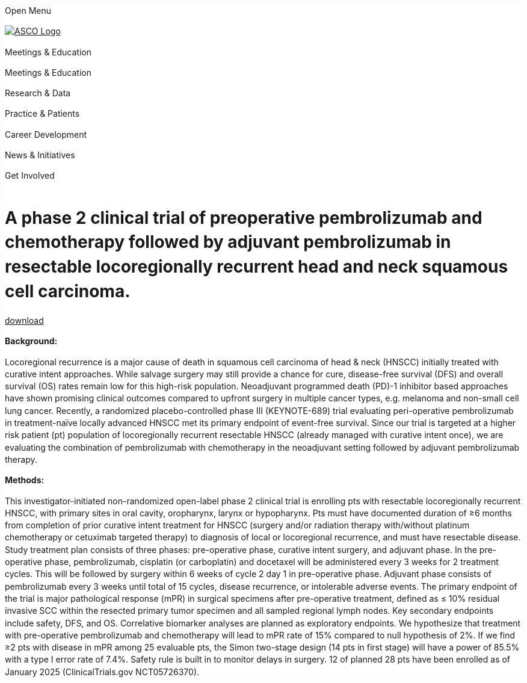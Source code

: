 Open Menu

[![ASCO Logo](https://www.asco.org/abstracts-presentations/assets/images/asco-logo-header-desktop-580.png)](https://www.asco.org/)

Meetings & Education

Meetings & Education

Research & Data

Practice & Patients

Career Development

News & Initiatives

Get Involved

# A phase 2 clinical trial of preoperative pembrolizumab and chemotherapy followed by adjuvant pembrolizumab in resectable locoregionally recurrent head and neck squamous cell carcinoma.

[download](https://d32wbias3z7pxg.cloudfront.net/meeting/327/abstract/pdf/327-16372-252428.pdf)

**Background:**

Locoregional recurrence is a major cause of death in squamous cell carcinoma of head & neck (HNSCC) initially treated with curative intent approaches. While salvage surgery may still provide a chance for cure, disease-free survival (DFS) and overall survival (OS) rates remain low for this high-risk population. Neoadjuvant programmed death (PD)-1 inhibitor based approaches have shown promising clinical outcomes compared to upfront surgery in multiple cancer types, e.g. melanoma and non-small cell lung cancer. Recently, a randomized placebo-controlled phase III (KEYNOTE-689) trial evaluating peri-operative pembrolizumab in treatment-naïve locally advanced HNSCC met its primary endpoint of event-free survival. Since our trial is targeted at a higher risk patient (pt) population of locoregionally recurrent resectable HNSCC (already managed with curative intent once), we are evaluating the combination of pembrolizumab with chemotherapy in the neoadjuvant setting followed by adjuvant pembrolizumab therapy.

**Methods:**

This investigator-initiated non-randomized open-label phase 2 clinical trial is enrolling pts with resectable locoregionally recurrent HNSCC, with primary sites in oral cavity, oropharynx, larynx or hypopharynx. Pts must have documented duration of ≥6 months from completion of prior curative intent treatment for HNSCC (surgery and/or radiation therapy with/without platinum chemotherapy or cetuximab targeted therapy) to diagnosis of local or locoregional recurrence, and must have resectable disease. Study treatment plan consists of three phases: pre-operative phase, curative intent surgery, and adjuvant phase. In the pre-operative phase, pembrolizumab, cisplatin (or carboplatin) and docetaxel will be administered every 3 weeks for 2 treatment cycles. This will be followed by surgery within 6 weeks of cycle 2 day 1 in pre-operative phase. Adjuvant phase consists of pembrolizumab every 3 weeks until total of 15 cycles, disease recurrence, or intolerable adverse events. The primary endpoint of the trial is major pathological response (mPR) in surgical specimens after pre-operative treatment, defined as ≤ 10% residual invasive SCC within the resected primary tumor specimen and all sampled regional lymph nodes. Key secondary endpoints include safety, DFS, and OS. Correlative biomarker analyses are planned as exploratory endpoints. We hypothesize that treatment with pre-operative pembrolizumab and chemotherapy will lead to mPR rate of 15% compared to null hypothesis of 2%. If we find ≥2 pts with disease in mPR among 25 evaluable pts, the Simon two-stage design (14 pts in first stage) will have a power of 85.5% with a type I error rate of 7.4%. Safety rule is built in to monitor delays in surgery. 12 of planned 28 pts have been enrolled as of January 2025 (ClinicalTrials.gov NCT05726370).
